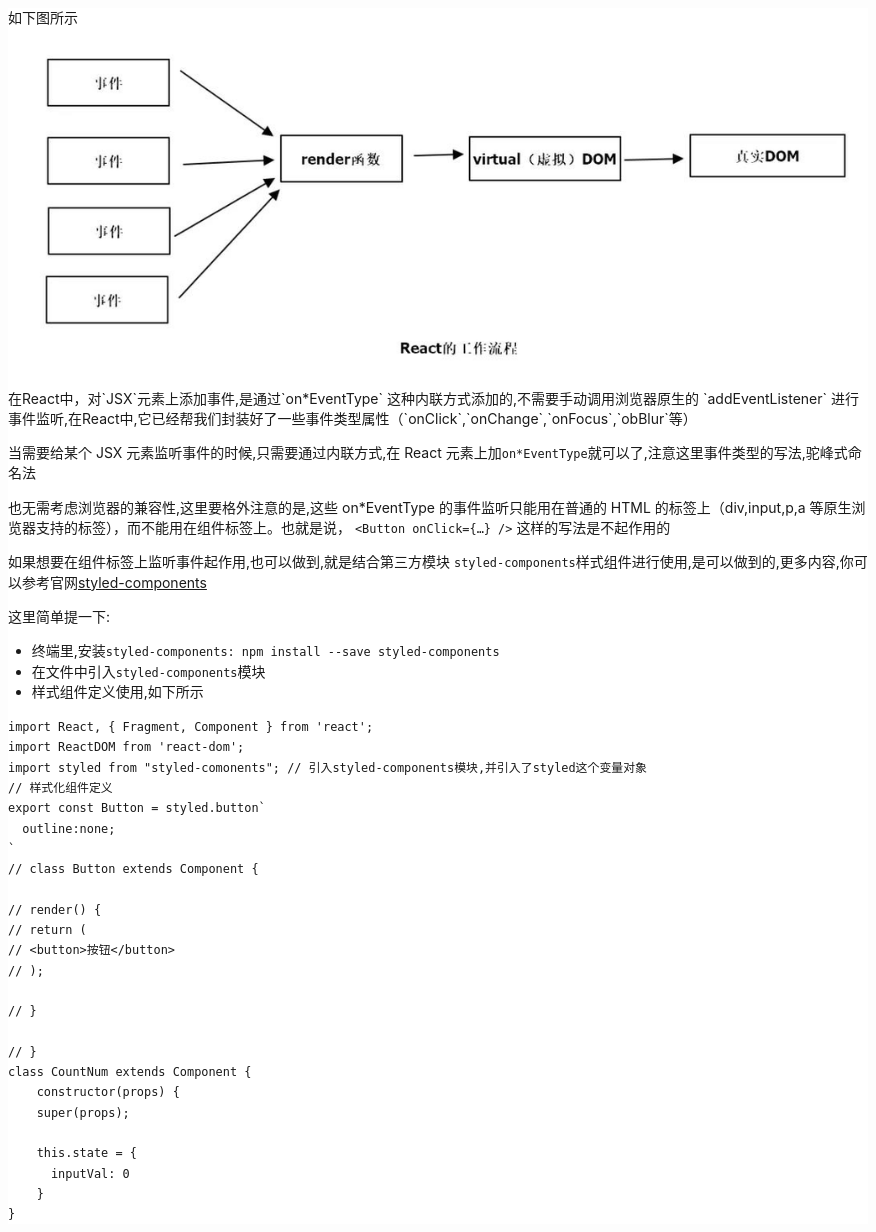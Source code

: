 如下图所示

<div align="center">
<img class="medium-zoom lazy" loading="lazy"  src ="../images/framework-article-imgs/clarify-react-works/react-works3.jpg" alt="React的工作流程" />
</div>
在React中，对`JSX`元素上添加事件,是通过`on*EventType` 这种内联方式添加的,不需要手动调用浏览器原生的 `addEventListener` 进行事件监听,在React中,它已经帮我们封装好了一些事件类型属性（`onClick`,`onChange`,`onFocus`,`obBlur`等）

当需要给某个 JSX 元素监听事件的时候,只需要通过内联方式,在 React 元素上加`on*EventType`就可以了,注意这里事件类型的写法,驼峰式命名法

也无需考虑浏览器的兼容性,这里要格外注意的是,这些 on\*EventType 的事件监听只能用在普通的 HTML 的标签上（div,input,p,a 等原生浏览器支持的标签），而不能用在组件标签上。也就是说， `<Button onClick={…} />` 这样的写法是不起作用的

如果想要在组件标签上监听事件起作用,也可以做到,就是结合第三方模块 `styled-components`样式组件进行使用,是可以做到的,更多内容,你可以参考官网[styled-components](https://styled-components.com)

这里简单提一下:

- 终端里,安装`styled-components: npm install --save styled-components`
- 在文件中引入`styled-components`模块
- 样式组件定义使用,如下所示

```
import React, { Fragment, Component } from 'react';
import ReactDOM from 'react-dom';
import styled from "styled-comonents"; // 引入styled-components模块,并引入了styled这个变量对象
// 样式化组件定义
export const Button = styled.button`
  outline:none;
`
// class Button extends Component {

// render() {
// return (
// <button>按钮</button>
// );

// }

// }
class CountNum extends Component {
    constructor(props) {
    super(props);

    this.state = {
      inputVal: 0
    }
}

```
